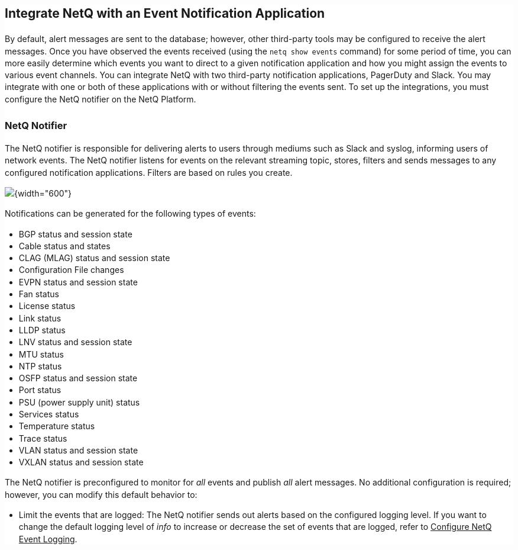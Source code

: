 ## Integrate NetQ with an Event Notification Application

By default, alert messages are sent to the database; however, other
third-party tools may be configured to receive the alert messages. Once
you have observed the events received (using the `netq show events`
command) for some period of time, you can more easily determine which
events you want to direct to a given notification application and how
you might assign the events to various event channels. You can integrate
NetQ with two third-party notification applications, PagerDuty and
Slack. You may integrate with one or both of these applications with or
without filtering the events sent. To set up the integrations, you must
configure the NetQ notifier on the NetQ Platform.

### NetQ Notifier

The NetQ notifier is responsible for delivering alerts to users through
mediums such as Slack and syslog, informing users of network events. The
NetQ notifier listens for events on the relevant streaming topic,
stores, filters and sends messages to any configured notification
applications. Filters are based on rules you create.

![](attachments/8365387/9013637.png){width="600"}

Notifications can be generated for the following types of events:

-   BGP status and session state
-   Cable status and states
-   CLAG (MLAG) status and session state
-   Configuration File changes
-   EVPN status and session state
-   Fan status
-   License status
-   Link status
-   LLDP status
-   LNV status and session state
-   MTU status
-   NTP status
-   OSFP status and session state
-   Port status
-   PSU (power supply unit) status
-   Services status
-   Temperature status
-   Trace status
-   VLAN status and session state
-   VXLAN status and session state

The NetQ notifier is preconfigured to monitor for *all* events and
publish *all* alert messages. No additional configuration is required;
however, you can modify this default behavior to:

-   Limit the events that are logged: The NetQ notifier sends out alerts
    based on the configured logging level. If you want to change the
    default logging level of *info* to increase or decrease the set of
    events that are logged, refer to [Configure NetQ Event
    Logging](#ConfiguringOptionalNetQCapabilities-NotifierLog).
